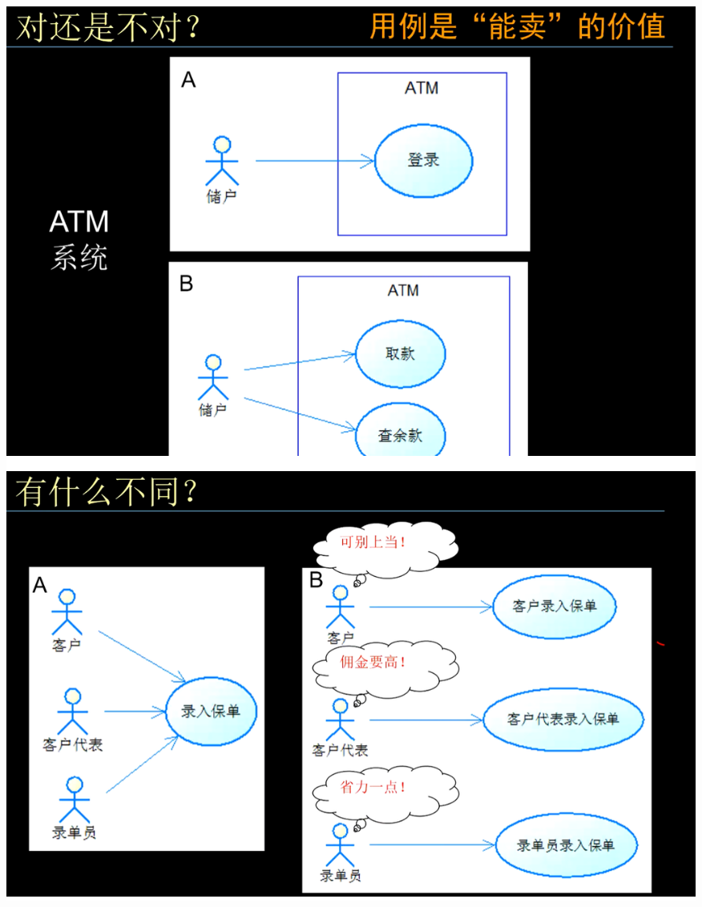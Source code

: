![Untitled](%E8%A1%A5%E5%85%85%E4%B9%A0%E9%A2%98%20ea3809f85d424152b0d86cd9c280a7d6/Untitled%2022.png)

![Untitled](%E8%A1%A5%E5%85%85%E4%B9%A0%E9%A2%98%20ea3809f85d424152b0d86cd9c280a7d6/Untitled%2023.png)

